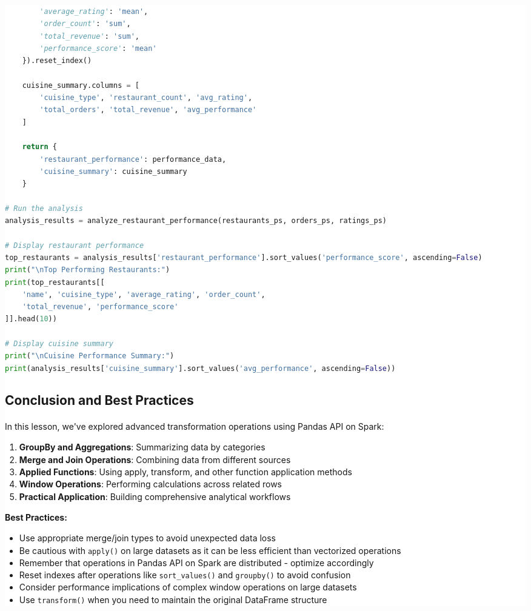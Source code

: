 ```python
        'average_rating': 'mean',
        'order_count': 'sum',
        'total_revenue': 'sum',
        'performance_score': 'mean'
    }).reset_index()
    
    cuisine_summary.columns = [
        'cuisine_type', 'restaurant_count', 'avg_rating', 
        'total_orders', 'total_revenue', 'avg_performance'
    ]
    
    return {
        'restaurant_performance': performance_data,
        'cuisine_summary': cuisine_summary
    }

# Run the analysis
analysis_results = analyze_restaurant_performance(restaurants_ps, orders_ps, ratings_ps)

# Display restaurant performance
top_restaurants = analysis_results['restaurant_performance'].sort_values('performance_score', ascending=False)
print("\nTop Performing Restaurants:")
print(top_restaurants[[
    'name', 'cuisine_type', 'average_rating', 'order_count', 
    'total_revenue', 'performance_score'
]].head(10))

# Display cuisine summary
print("\nCuisine Performance Summary:")
print(analysis_results['cuisine_summary'].sort_values('avg_performance', ascending=False))
```

## Conclusion and Best Practices

In this lesson, we've explored advanced transformation operations using Pandas API on Spark:

1. **GroupBy and Aggregations**: Summarizing data by categories
2. **Merge and Join Operations**: Combining data from different sources
3. **Applied Functions**: Using apply, transform, and other function application methods
4. **Window Operations**: Performing calculations across related rows
5. **Practical Application**: Building comprehensive analytical workflows

**Best Practices:**

- Use appropriate merge/join types to avoid unexpected data loss
- Be cautious with `apply()` on large datasets as it can be less efficient than vectorized operations
- Remember that operations in Pandas API on Spark are distributed - optimize accordingly
- Reset indexes after operations like `sort_values()` and `groupby()` to avoid confusion
- Consider performance implications of complex window operations on large datasets
- Use `transform()` when you need to maintain the original DataFrame structure
